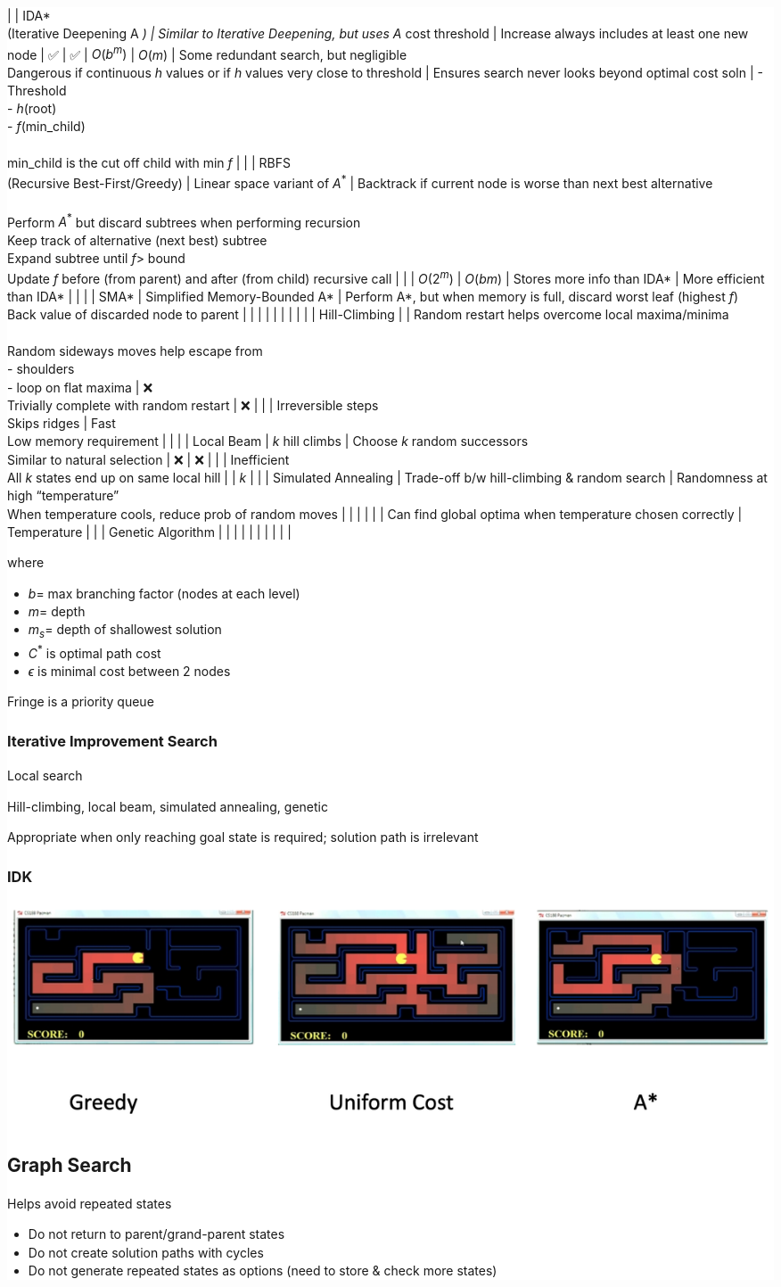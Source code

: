 |             | IDA*<br />(Iterative Deepening A *)     | Similar to Iterative Deepening, but uses A* cost threshold   | Increase always includes at least one new node               | ✅                                             | ✅                                         | $O(b^m)$         | $O(m)$           | Some redundant search, but negligible<br />Dangerous if continuous $h$ values or if $h$ values very close to threshold | Ensures search never looks beyond optimal cost soln      | - Threshold<br />- $h$(root)<br />- $f$(min_child)<br /><br />min_child is the cut off child with min $f$ |
|             | RBFS<br />(Recursive Best-First/Greedy) | Linear space variant of $A^*$                                | Backtrack if current node is worse than next best alternative<br /><br />Perform $A^*$ but discard subtrees when performing recursion<br />Keep track of alternative (next best) subtree<br />Expand subtree until $f>$ bound<br />Update $f$ before (from parent) and after (from child) recursive call |                                               |                                           | $O(2^m)$         | $O(bm)$          | Stores more info than IDA*                                   | More efficient than IDA*                                 |                                                              |
|             | SMA*                                    | Simplified Memory-Bounded A*                                 | Perform A*, but when memory is full, discard worst leaf (highest $f$)<br />Back value of discarded node to parent |                                               |                                           |                  |                  |                                                              |                                                          |                                                              |
|             | Hill-Climbing                           |                                                              | Random restart helps overcome local maxima/minima<br /><br />Random sideways moves help escape from<br />- shoulders<br />- loop on flat maxima | ❌<br />Trivially complete with random restart | ❌                                         |                  |                  | Irreversible steps<br />Skips ridges                         | Fast<br />Low memory requirement                         |                                                              |
|             | Local Beam                              | $k$ hill climbs                                              | Choose $k$ random successors<br />Similar to natural selection | ❌                                             | ❌                                         |                  |                  | Inefficient<br />All $k$ states end up on same local hill    |                                                          | $k$                                                          |
|             | Simulated Annealing                     | Trade-off b/w hill-climbing & random search                  | Randomness at high “temperature”<br />When temperature cools, reduce prob of random moves |                                               |                                           |                  |                  |                                                              | Can find global optima when temperature chosen correctly | Temperature                                                  |
|             | Genetic Algorithm                       |                                                              |                                                              |                                               |                                           |                  |                  |                                                              |                                                          |                                                              |

where

- $b =$ max branching factor (nodes at each level)
- $m=$ depth
- $m_s =$ depth of shallowest solution
- $C^*$ is optimal path cost
- $\epsilon$ is minimal cost between 2 nodes

Fringe is a priority queue

### Iterative Improvement Search

Local search

Hill-climbing, local beam, simulated annealing, genetic

Appropriate when only reaching goal state is required; solution path is irrelevant

### IDK

![image-20240330143832692](./assets/image-20240330143832692.png)

## Graph Search

Helps avoid repeated states
- Do not return to parent/grand-parent states
- Do not create solution paths with cycles
- Do not generate repeated states as options (need to store & check more states)
